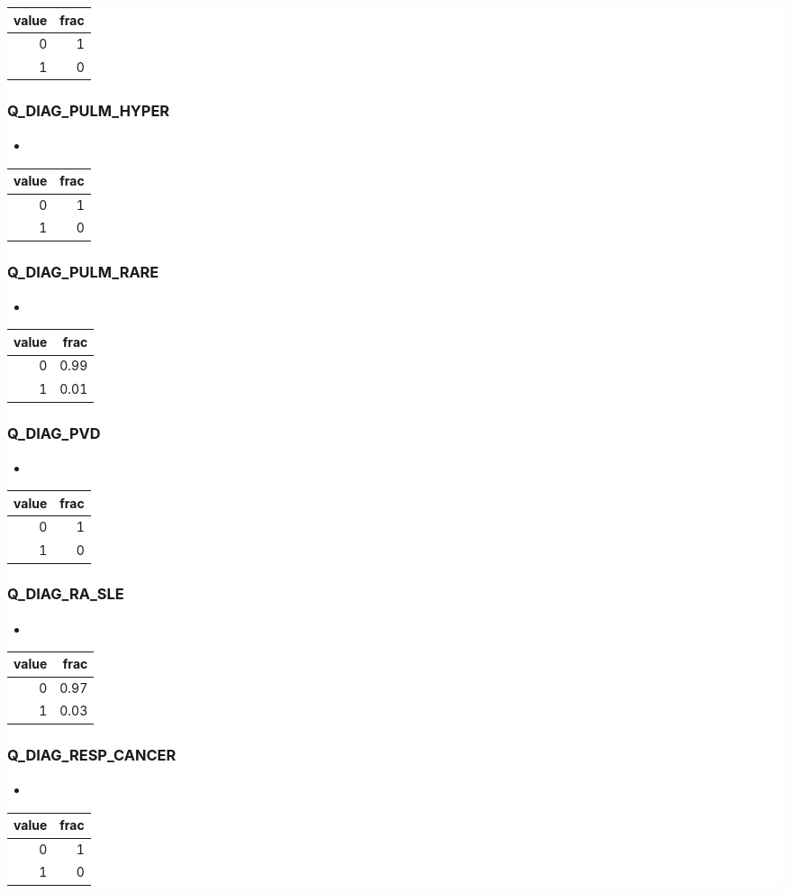 |   value |   frac |
|--------:|-------:|
|       0 |      1 |
|       1 |      0 |

### Q_DIAG_PULM_HYPER
 *  
 
|   value |   frac |
|--------:|-------:|
|       0 |      1 |
|       1 |      0 |

### Q_DIAG_PULM_RARE
 *  
 
|   value |   frac |
|--------:|-------:|
|       0 |   0.99 |
|       1 |   0.01 |

### Q_DIAG_PVD
 *  
 
|   value |   frac |
|--------:|-------:|
|       0 |      1 |
|       1 |      0 |

### Q_DIAG_RA_SLE
 *  
 
|   value |   frac |
|--------:|-------:|
|       0 |   0.97 |
|       1 |   0.03 |

### Q_DIAG_RESP_CANCER
 *  
 
|   value |   frac |
|--------:|-------:|
|       0 |      1 |
|       1 |      0 |
